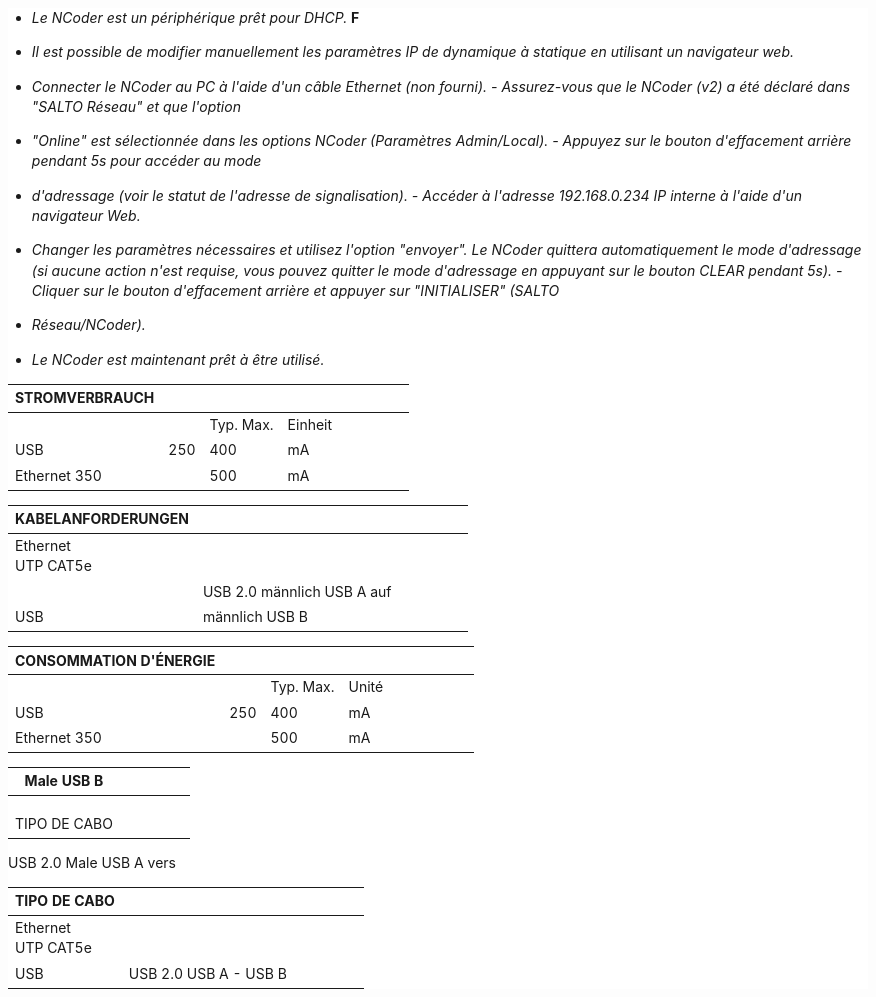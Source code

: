- *Le NCoder est un périphérique prêt pour DHCP.* **F**

- *Il est possible de modifier manuellement les paramètres IP de dynamique à statique en utilisant un navigateur web.*
- *Connecter le NCoder au PC à l'aide d'un câble Ethernet (non fourni). - Assurez-vous que le NCoder (v2) a été déclaré dans "SALTO Réseau" et que l'option*
- *"Online" est sélectionnée dans les options NCoder (Paramètres Admin/Local). - Appuyez sur le bouton d'effacement arrière pendant 5s pour accéder au mode*
- *d'adressage (voir le statut de l'adresse de signalisation). - Accéder à l'adresse 192.168.0.234 IP interne à l'aide d'un navigateur Web.*
- *Changer les paramètres nécessaires et utilisez l'option "envoyer". Le NCoder quittera automatiquement le mode d'adressage (si aucune action n'est requise, vous pouvez quitter le mode d'adressage en appuyant sur le bouton CLEAR pendant 5s). - Cliquer sur le bouton d'effacement arrière et appuyer sur "INITIALISER" (SALTO*
- *Réseau/NCoder).*
- *Le NCoder est maintenant prêt à être utilisé.*

| STROMVERBRAUCH |     |           |         |  |  |  |  |  |
|----------------|-----|-----------|---------|--|--|--|--|--|
|                |     | Typ. Max. | Einheit |  |  |  |  |  |
| USB            | 250 | 400       | mA      |  |  |  |  |  |
| Ethernet 350   |     | 500       | mA      |  |  |  |  |  |

| KABELANFORDERUNGEN    |                            |  |  |  |  |  |
|-----------------------|----------------------------|--|--|--|--|--|
| Ethernet<br>UTP CAT5e |                            |  |  |  |  |  |
|                       | USB 2.0 männlich USB A auf |  |  |  |  |  |
| USB                   | männlich USB B             |  |  |  |  |  |

| CONSOMMATION D'ÉNERGIE |     |           |       |  |  |  |  |  |  |
|------------------------|-----|-----------|-------|--|--|--|--|--|--|
|                        |     | Typ. Max. | Unité |  |  |  |  |  |  |
| USB                    | 250 | 400       | mA    |  |  |  |  |  |  |
| Ethernet 350           |     | 500       | mA    |  |  |  |  |  |  |

| Male USB B   |  |  |  |  |  |
|--------------|--|--|--|--|--|
|              |  |  |  |  |  |
|              |  |  |  |  |  |
|              |  |  |  |  |  |
| TIPO DE CABO |  |  |  |  |  |

USB 2.0 Male USB A vers

| TIPO DE CABO          |                       |  |  |  |  |  |
|-----------------------|-----------------------|--|--|--|--|--|
| Ethernet<br>UTP CAT5e |                       |  |  |  |  |  |
| USB                   | USB 2.0 USB A - USB B |  |  |  |  |  |

